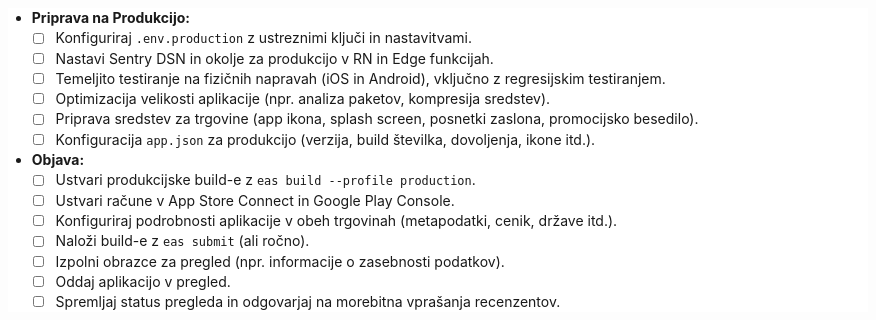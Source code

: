 * **Priprava na Produkcijo:**
    * [ ] Konfiguriraj `.env.production` z ustreznimi ključi in nastavitvami.
    * [ ] Nastavi Sentry DSN in okolje za produkcijo v RN in Edge funkcijah.
    * [ ] Temeljito testiranje na fizičnih napravah (iOS in Android), vključno z regresijskim testiranjem.
    * [ ] Optimizacija velikosti aplikacije (npr. analiza paketov, kompresija sredstev).
    * [ ] Priprava sredstev za trgovine (app ikona, splash screen, posnetki zaslona, promocijsko besedilo).
    * [ ] Konfiguracija `app.json` za produkcijo (verzija, build številka, dovoljenja, ikone itd.).
* **Objava:**
    * [ ] Ustvari produkcijske build-e z `eas build --profile production`.
    * [ ] Ustvari račune v App Store Connect in Google Play Console.
    * [ ] Konfiguriraj podrobnosti aplikacije v obeh trgovinah (metapodatki, cenik, države itd.).
    * [ ] Naloži build-e z `eas submit` (ali ročno).
    * [ ] Izpolni obrazce za pregled (npr. informacije o zasebnosti podatkov).
    * [ ] Oddaj aplikacijo v pregled.
    * [ ] Spremljaj status pregleda in odgovarjaj na morebitna vprašanja recenzentov.
